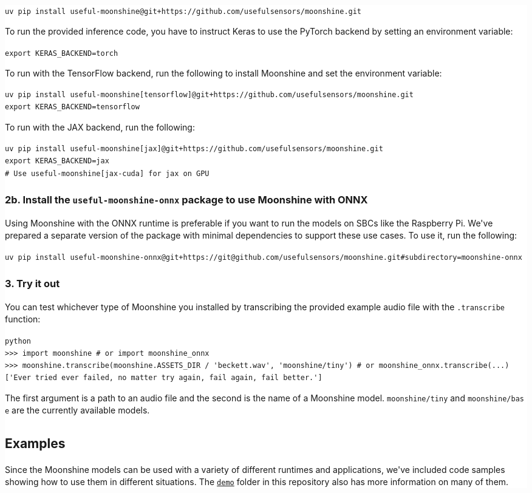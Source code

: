 ```shell
uv pip install useful-moonshine@git+https://github.com/usefulsensors/moonshine.git
```

To run the provided inference code, you have to instruct Keras to use the PyTorch backend by setting an environment variable:

```shell
export KERAS_BACKEND=torch
```

To run with the TensorFlow backend, run the following to install Moonshine and set the environment variable:

```shell
uv pip install useful-moonshine[tensorflow]@git+https://github.com/usefulsensors/moonshine.git
export KERAS_BACKEND=tensorflow
```

  To run with the JAX backend, run the following:

```shell
uv pip install useful-moonshine[jax]@git+https://github.com/usefulsensors/moonshine.git
export KERAS_BACKEND=jax
# Use useful-moonshine[jax-cuda] for jax on GPU
```

### 2b. Install the `useful-moonshine-onnx` package to use Moonshine with ONNX

Using Moonshine with the ONNX runtime is preferable if you want to run the models on SBCs like the Raspberry Pi. We've prepared a separate version of
the package with minimal dependencies to support these use cases. To use it, run the following:

```shell
uv pip install useful-moonshine-onnx@git+https://git@github.com/usefulsensors/moonshine.git#subdirectory=moonshine-onnx
```

### 3. Try it out

You can test whichever type of Moonshine you installed by transcribing the provided example audio file with the `.transcribe` function:

```shell
python
>>> import moonshine # or import moonshine_onnx
>>> moonshine.transcribe(moonshine.ASSETS_DIR / 'beckett.wav', 'moonshine/tiny') # or moonshine_onnx.transcribe(...)
['Ever tried ever failed, no matter try again, fail again, fail better.']
```

The first argument is a path to an audio file and the second is the name of a Moonshine model. `moonshine/tiny` and `moonshine/base` are the currently available models.

## Examples

Since the Moonshine models can be used with a variety of different runtimes and applications, we've included code samples showing how to use them in different situations. The [`demo`](/demo/) folder in this repository also has more information on many of them.
